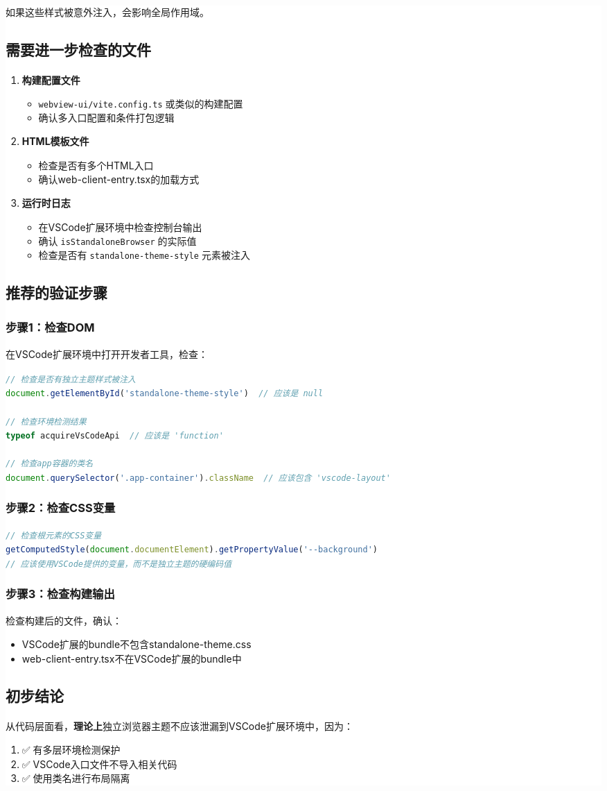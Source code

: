如果这些样式被意外注入，会影响全局作用域。

## 需要进一步检查的文件

1. **构建配置文件**
   - `webview-ui/vite.config.ts` 或类似的构建配置
   - 确认多入口配置和条件打包逻辑

2. **HTML模板文件**
   - 检查是否有多个HTML入口
   - 确认web-client-entry.tsx的加载方式

3. **运行时日志**
   - 在VSCode扩展环境中检查控制台输出
   - 确认 `isStandaloneBrowser` 的实际值
   - 检查是否有 `standalone-theme-style` 元素被注入

## 推荐的验证步骤

### 步骤1：检查DOM
在VSCode扩展环境中打开开发者工具，检查：
```javascript
// 检查是否有独立主题样式被注入
document.getElementById('standalone-theme-style')  // 应该是 null

// 检查环境检测结果
typeof acquireVsCodeApi  // 应该是 'function'

// 检查app容器的类名
document.querySelector('.app-container').className  // 应该包含 'vscode-layout'
```

### 步骤2：检查CSS变量
```javascript
// 检查根元素的CSS变量
getComputedStyle(document.documentElement).getPropertyValue('--background')
// 应该使用VSCode提供的变量，而不是独立主题的硬编码值
```

### 步骤3：检查构建输出
检查构建后的文件，确认：
- VSCode扩展的bundle不包含standalone-theme.css
- web-client-entry.tsx不在VSCode扩展的bundle中

## 初步结论

从代码层面看，**理论上**独立浏览器主题不应该泄漏到VSCode扩展环境中，因为：

1. ✅ 有多层环境检测保护
2. ✅ VSCode入口文件不导入相关代码
3. ✅ 使用类名进行布局隔离
